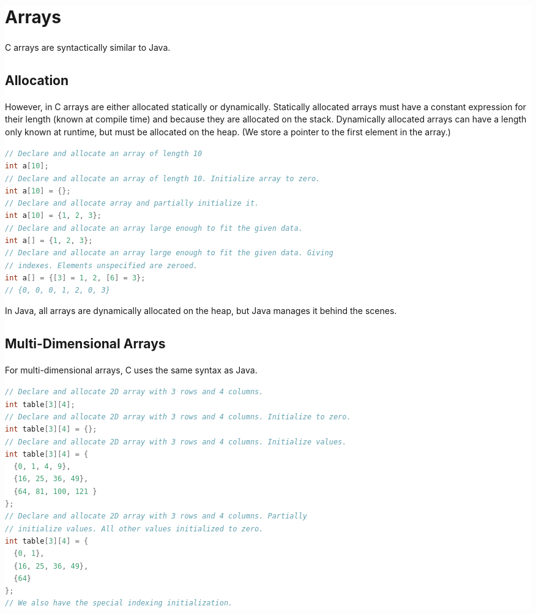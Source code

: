 # Arrays

C arrays are syntactically similar to Java.

## Allocation

However, in C arrays are either allocated statically or dynamically. Statically
allocated arrays must have a constant expression for their length (known at
compile time) and because they are allocated on the stack. Dynamically
allocated arrays can have a length only known at runtime, but must be allocated
on the heap. (We store a pointer to the first element in the array.)

```c
// Declare and allocate an array of length 10
int a[10];
// Declare and allocate an array of length 10. Initialize array to zero.
int a[10] = {};
// Declare and allocate array and partially initialize it.
int a[10] = {1, 2, 3};
// Declare and allocate an array large enough to fit the given data.
int a[] = {1, 2, 3};
// Declare and allocate an array large enough to fit the given data. Giving
// indexes. Elements unspecified are zeroed.
int a[] = {[3] = 1, 2, [6] = 3};
// {0, 0, 0, 1, 2, 0, 3}
```

In Java, all arrays are dynamically allocated on the heap, but Java manages it
behind the scenes.

## Multi-Dimensional Arrays

For multi-dimensional arrays, C uses the same syntax as Java.

```c
// Declare and allocate 2D array with 3 rows and 4 columns.
int table[3][4];
// Declare and allocate 2D array with 3 rows and 4 columns. Initialize to zero.
int table[3][4] = {};
// Declare and allocate 2D array with 3 rows and 4 columns. Initialize values.
int table[3][4] = {
  {0, 1, 4, 9},
  {16, 25, 36, 49},
  {64, 81, 100, 121 }
};
// Declare and allocate 2D array with 3 rows and 4 columns. Partially
// initialize values. All other values initialized to zero.
int table[3][4] = {
  {0, 1},
  {16, 25, 36, 49},
  {64}
};
// We also have the special indexing initialization.
```


[Doxygen]: http://doxygen.nl/